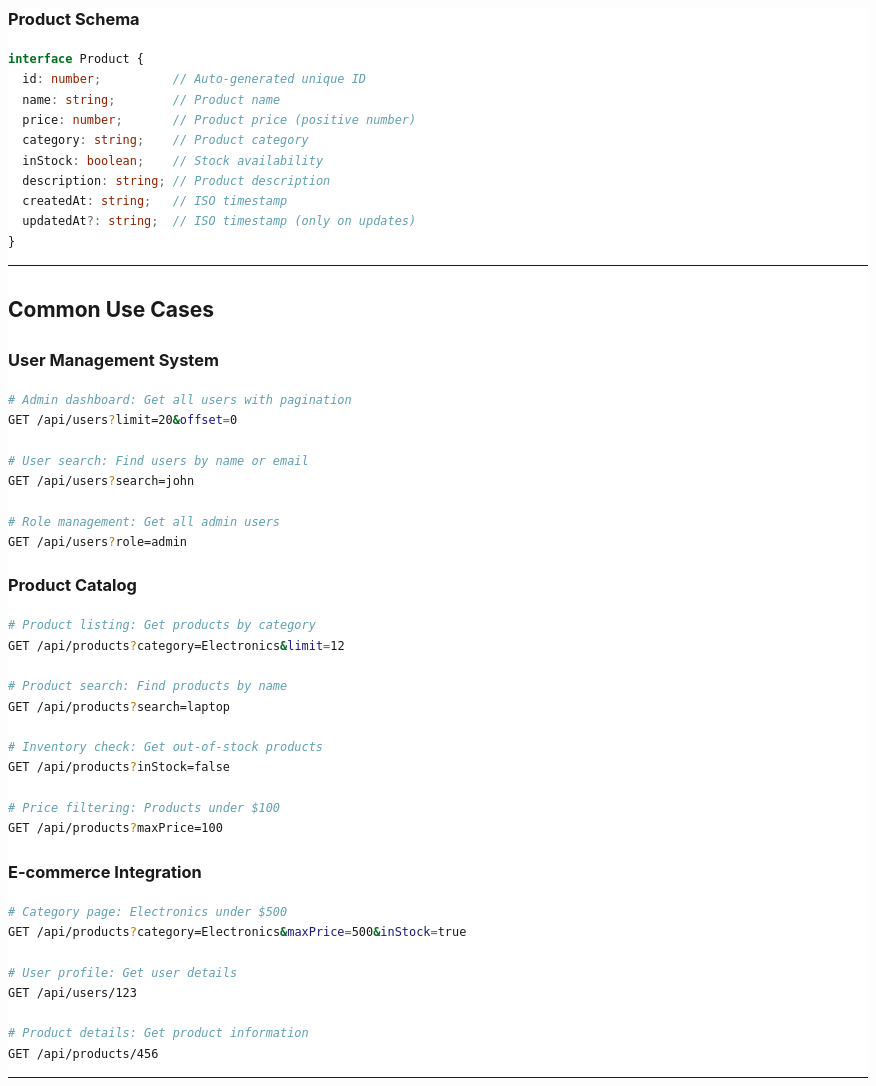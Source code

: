 ### Product Schema
```typescript
interface Product {
  id: number;          // Auto-generated unique ID
  name: string;        // Product name
  price: number;       // Product price (positive number)
  category: string;    // Product category
  inStock: boolean;    // Stock availability
  description: string; // Product description
  createdAt: string;   // ISO timestamp
  updatedAt?: string;  // ISO timestamp (only on updates)
}
```

---

## Common Use Cases

### User Management System
```bash
# Admin dashboard: Get all users with pagination
GET /api/users?limit=20&offset=0

# User search: Find users by name or email
GET /api/users?search=john

# Role management: Get all admin users
GET /api/users?role=admin
```

### Product Catalog
```bash
# Product listing: Get products by category
GET /api/products?category=Electronics&limit=12

# Product search: Find products by name
GET /api/products?search=laptop

# Inventory check: Get out-of-stock products
GET /api/products?inStock=false

# Price filtering: Products under $100
GET /api/products?maxPrice=100
```

### E-commerce Integration
```bash
# Category page: Electronics under $500
GET /api/products?category=Electronics&maxPrice=500&inStock=true

# User profile: Get user details
GET /api/users/123

# Product details: Get product information
GET /api/products/456
```

---